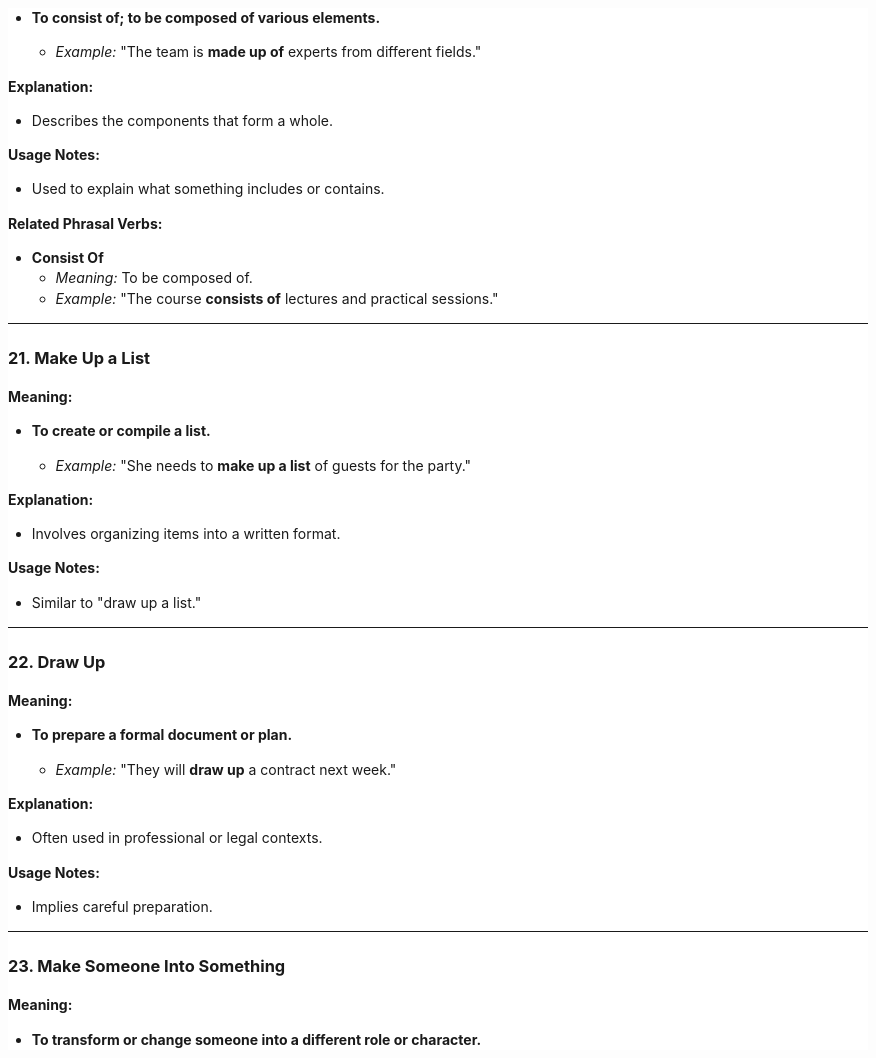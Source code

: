 - **To consist of; to be composed of various elements.**
    
    - _Example:_ "The team is **made up of** experts from different fields."

**Explanation:**

- Describes the components that form a whole.

**Usage Notes:**

- Used to explain what something includes or contains.

**Related Phrasal Verbs:**

- **Consist Of**
    - _Meaning:_ To be composed of.
    - _Example:_ "The course **consists of** lectures and practical sessions."

---

### **21. Make Up a List**

**Meaning:**

- **To create or compile a list.**
    
    - _Example:_ "She needs to **make up a list** of guests for the party."

**Explanation:**

- Involves organizing items into a written format.

**Usage Notes:**

- Similar to "draw up a list."

---

### **22. Draw Up**

**Meaning:**

- **To prepare a formal document or plan.**
    
    - _Example:_ "They will **draw up** a contract next week."

**Explanation:**

- Often used in professional or legal contexts.

**Usage Notes:**

- Implies careful preparation.

---

### **23. Make Someone Into Something**

**Meaning:**

- **To transform or change someone into a different role or character.**
    